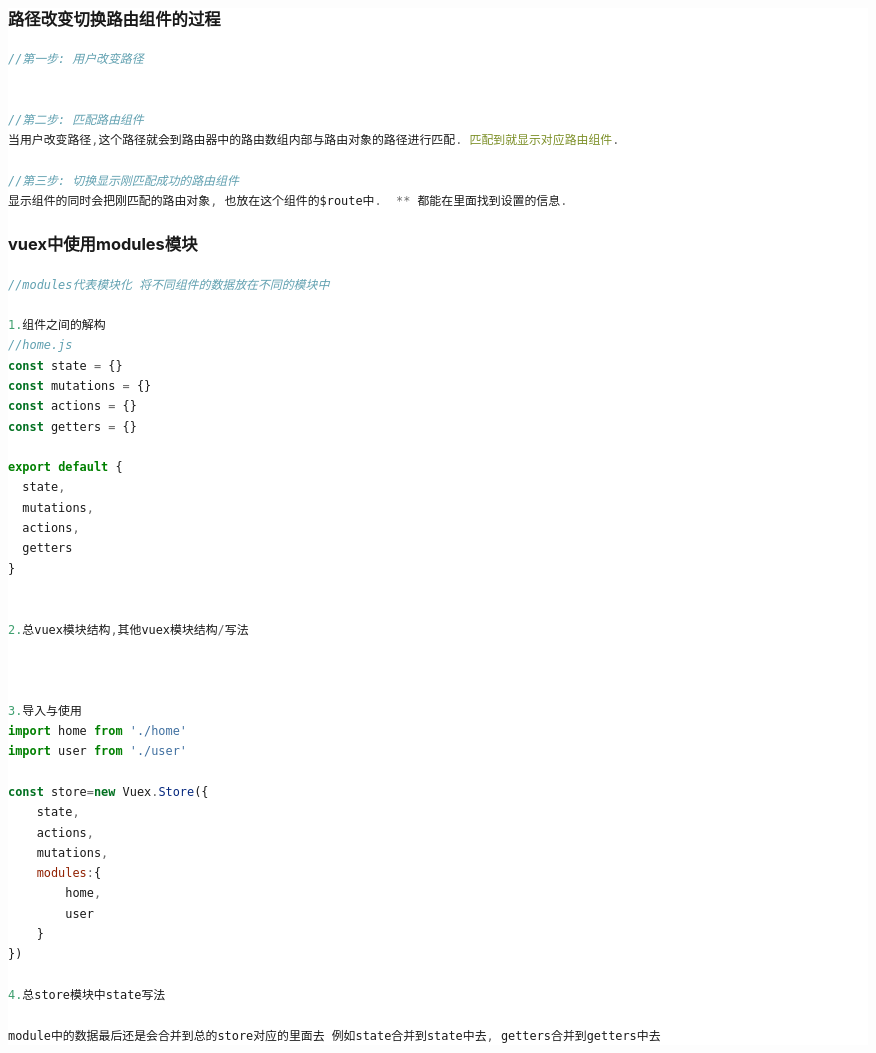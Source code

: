 







### 路径改变切换路由组件的过程

```js
//第一步: 用户改变路径


//第二步: 匹配路由组件
当用户改变路径,这个路径就会到路由器中的路由数组内部与路由对象的路径进行匹配. 匹配到就显示对应路由组件.

//第三步: 切换显示刚匹配成功的路由组件
显示组件的同时会把刚匹配的路由对象, 也放在这个组件的$route中.  ** 都能在里面找到设置的信息.
```











### vuex中使用modules模块

```js
//modules代表模块化 将不同组件的数据放在不同的模块中

1.组件之间的解构
//home.js
const state = {}
const mutations = {}
const actions = {}
const getters = {}

export default {
  state,
  mutations,
  actions,
  getters
}


2.总vuex模块结构,其他vuex模块结构/写法



3.导入与使用
import home from './home'
import user from './user'

const store=new Vuex.Store({
    state,
    actions,
    mutations,
    modules:{
        home,
        user
    }
})

4.总store模块中state写法

module中的数据最后还是会合并到总的store对应的里面去 例如state合并到state中去, getters合并到getters中去
```